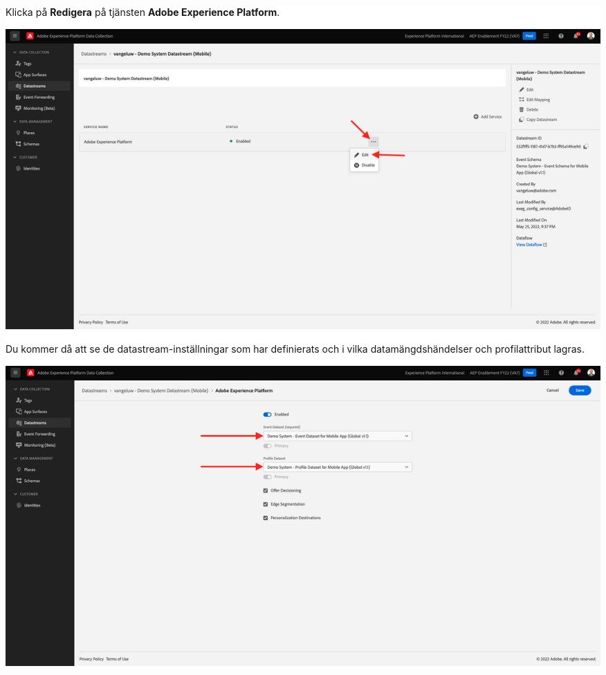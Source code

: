 Klicka på **Redigera** på tjänsten **Adobe Experience Platform**.

![Klicka på Datastream-ikonen i den vänstra navigeringen](./images/edgeconfig1.png)

Du kommer då att se de datastream-inställningar som har definierats och i vilka datamängdshändelser och profilattribut lagras.

![Namnge dataströmmen och spara](./images/edgeconfig2.png)

